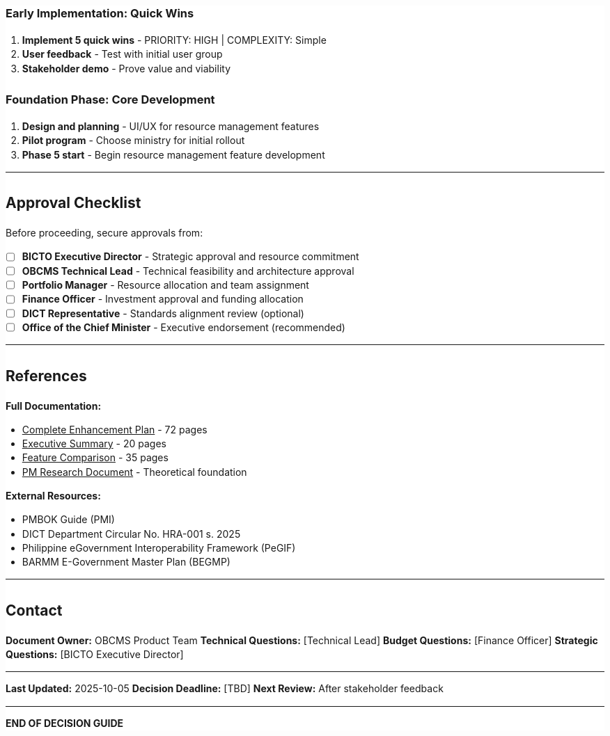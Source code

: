 ### Early Implementation: Quick Wins
1. **Implement 5 quick wins** - PRIORITY: HIGH | COMPLEXITY: Simple
2. **User feedback** - Test with initial user group
3. **Stakeholder demo** - Prove value and viability

### Foundation Phase: Core Development
1. **Design and planning** - UI/UX for resource management features
2. **Pilot program** - Choose ministry for initial rollout
3. **Phase 5 start** - Begin resource management feature development

---

## Approval Checklist

Before proceeding, secure approvals from:

- [ ] **BICTO Executive Director** - Strategic approval and resource commitment
- [ ] **OBCMS Technical Lead** - Technical feasibility and architecture approval
- [ ] **Portfolio Manager** - Resource allocation and team assignment
- [ ] **Finance Officer** - Investment approval and funding allocation
- [ ] **DICT Representative** - Standards alignment review (optional)
- [ ] **Office of the Chief Minister** - Executive endorsement (recommended)

---

## References

**Full Documentation:**
- [Complete Enhancement Plan](WORKITEM_ENTERPRISE_ENHANCEMENTS.md) - 72 pages
- [Executive Summary](WORKITEM_ENHANCEMENTS_SUMMARY.md) - 20 pages
- [Feature Comparison](WORKITEM_FEATURE_COMPARISON.md) - 35 pages
- [PM Research Document](../research/obcms_unified_pm_research.md) - Theoretical foundation

**External Resources:**
- PMBOK Guide (PMI)
- DICT Department Circular No. HRA-001 s. 2025
- Philippine eGovernment Interoperability Framework (PeGIF)
- BARMM E-Government Master Plan (BEGMP)

---

## Contact

**Document Owner:** OBCMS Product Team
**Technical Questions:** [Technical Lead]
**Budget Questions:** [Finance Officer]
**Strategic Questions:** [BICTO Executive Director]

---

**Last Updated:** 2025-10-05
**Decision Deadline:** [TBD]
**Next Review:** After stakeholder feedback

---

**END OF DECISION GUIDE**
